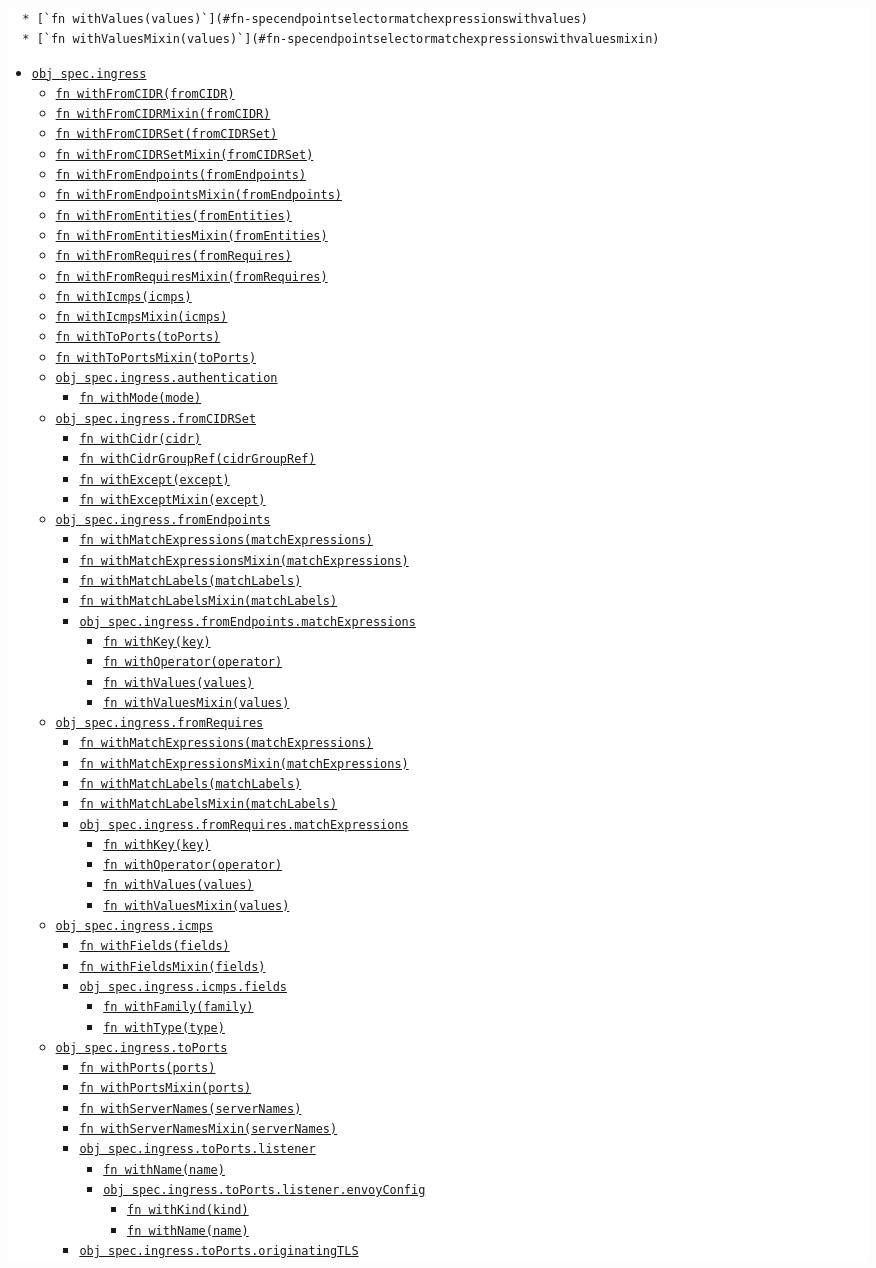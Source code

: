       * [`fn withValues(values)`](#fn-specendpointselectormatchexpressionswithvalues)
      * [`fn withValuesMixin(values)`](#fn-specendpointselectormatchexpressionswithvaluesmixin)
  * [`obj spec.ingress`](#obj-specingress)
    * [`fn withFromCIDR(fromCIDR)`](#fn-specingresswithfromcidr)
    * [`fn withFromCIDRMixin(fromCIDR)`](#fn-specingresswithfromcidrmixin)
    * [`fn withFromCIDRSet(fromCIDRSet)`](#fn-specingresswithfromcidrset)
    * [`fn withFromCIDRSetMixin(fromCIDRSet)`](#fn-specingresswithfromcidrsetmixin)
    * [`fn withFromEndpoints(fromEndpoints)`](#fn-specingresswithfromendpoints)
    * [`fn withFromEndpointsMixin(fromEndpoints)`](#fn-specingresswithfromendpointsmixin)
    * [`fn withFromEntities(fromEntities)`](#fn-specingresswithfromentities)
    * [`fn withFromEntitiesMixin(fromEntities)`](#fn-specingresswithfromentitiesmixin)
    * [`fn withFromRequires(fromRequires)`](#fn-specingresswithfromrequires)
    * [`fn withFromRequiresMixin(fromRequires)`](#fn-specingresswithfromrequiresmixin)
    * [`fn withIcmps(icmps)`](#fn-specingresswithicmps)
    * [`fn withIcmpsMixin(icmps)`](#fn-specingresswithicmpsmixin)
    * [`fn withToPorts(toPorts)`](#fn-specingresswithtoports)
    * [`fn withToPortsMixin(toPorts)`](#fn-specingresswithtoportsmixin)
    * [`obj spec.ingress.authentication`](#obj-specingressauthentication)
      * [`fn withMode(mode)`](#fn-specingressauthenticationwithmode)
    * [`obj spec.ingress.fromCIDRSet`](#obj-specingressfromcidrset)
      * [`fn withCidr(cidr)`](#fn-specingressfromcidrsetwithcidr)
      * [`fn withCidrGroupRef(cidrGroupRef)`](#fn-specingressfromcidrsetwithcidrgroupref)
      * [`fn withExcept(except)`](#fn-specingressfromcidrsetwithexcept)
      * [`fn withExceptMixin(except)`](#fn-specingressfromcidrsetwithexceptmixin)
    * [`obj spec.ingress.fromEndpoints`](#obj-specingressfromendpoints)
      * [`fn withMatchExpressions(matchExpressions)`](#fn-specingressfromendpointswithmatchexpressions)
      * [`fn withMatchExpressionsMixin(matchExpressions)`](#fn-specingressfromendpointswithmatchexpressionsmixin)
      * [`fn withMatchLabels(matchLabels)`](#fn-specingressfromendpointswithmatchlabels)
      * [`fn withMatchLabelsMixin(matchLabels)`](#fn-specingressfromendpointswithmatchlabelsmixin)
      * [`obj spec.ingress.fromEndpoints.matchExpressions`](#obj-specingressfromendpointsmatchexpressions)
        * [`fn withKey(key)`](#fn-specingressfromendpointsmatchexpressionswithkey)
        * [`fn withOperator(operator)`](#fn-specingressfromendpointsmatchexpressionswithoperator)
        * [`fn withValues(values)`](#fn-specingressfromendpointsmatchexpressionswithvalues)
        * [`fn withValuesMixin(values)`](#fn-specingressfromendpointsmatchexpressionswithvaluesmixin)
    * [`obj spec.ingress.fromRequires`](#obj-specingressfromrequires)
      * [`fn withMatchExpressions(matchExpressions)`](#fn-specingressfromrequireswithmatchexpressions)
      * [`fn withMatchExpressionsMixin(matchExpressions)`](#fn-specingressfromrequireswithmatchexpressionsmixin)
      * [`fn withMatchLabels(matchLabels)`](#fn-specingressfromrequireswithmatchlabels)
      * [`fn withMatchLabelsMixin(matchLabels)`](#fn-specingressfromrequireswithmatchlabelsmixin)
      * [`obj spec.ingress.fromRequires.matchExpressions`](#obj-specingressfromrequiresmatchexpressions)
        * [`fn withKey(key)`](#fn-specingressfromrequiresmatchexpressionswithkey)
        * [`fn withOperator(operator)`](#fn-specingressfromrequiresmatchexpressionswithoperator)
        * [`fn withValues(values)`](#fn-specingressfromrequiresmatchexpressionswithvalues)
        * [`fn withValuesMixin(values)`](#fn-specingressfromrequiresmatchexpressionswithvaluesmixin)
    * [`obj spec.ingress.icmps`](#obj-specingressicmps)
      * [`fn withFields(fields)`](#fn-specingressicmpswithfields)
      * [`fn withFieldsMixin(fields)`](#fn-specingressicmpswithfieldsmixin)
      * [`obj spec.ingress.icmps.fields`](#obj-specingressicmpsfields)
        * [`fn withFamily(family)`](#fn-specingressicmpsfieldswithfamily)
        * [`fn withType(type)`](#fn-specingressicmpsfieldswithtype)
    * [`obj spec.ingress.toPorts`](#obj-specingresstoports)
      * [`fn withPorts(ports)`](#fn-specingresstoportswithports)
      * [`fn withPortsMixin(ports)`](#fn-specingresstoportswithportsmixin)
      * [`fn withServerNames(serverNames)`](#fn-specingresstoportswithservernames)
      * [`fn withServerNamesMixin(serverNames)`](#fn-specingresstoportswithservernamesmixin)
      * [`obj spec.ingress.toPorts.listener`](#obj-specingresstoportslistener)
        * [`fn withName(name)`](#fn-specingresstoportslistenerwithname)
        * [`obj spec.ingress.toPorts.listener.envoyConfig`](#obj-specingresstoportslistenerenvoyconfig)
          * [`fn withKind(kind)`](#fn-specingresstoportslistenerenvoyconfigwithkind)
          * [`fn withName(name)`](#fn-specingresstoportslistenerenvoyconfigwithname)
      * [`obj spec.ingress.toPorts.originatingTLS`](#obj-specingresstoportsoriginatingtls)
